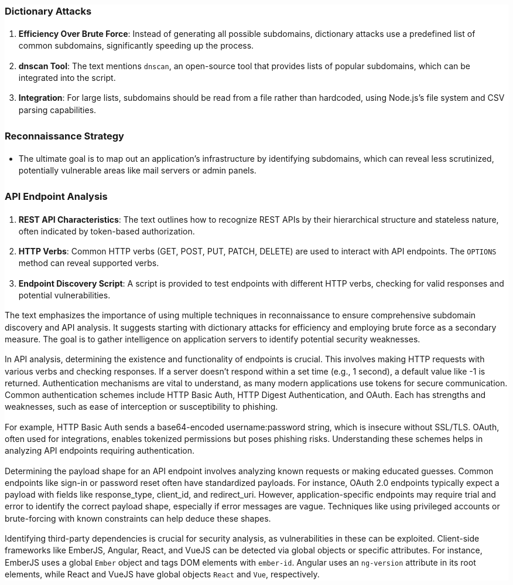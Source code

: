 ### Dictionary Attacks

1. **Efficiency Over Brute Force**: Instead of generating all possible subdomains, dictionary attacks use a predefined list of common subdomains, significantly speeding up the process.

2. **dnscan Tool**: The text mentions `dnscan`, an open-source tool that provides lists of popular subdomains, which can be integrated into the script.

3. **Integration**: For large lists, subdomains should be read from a file rather than hardcoded, using Node.js’s file system and CSV parsing capabilities.

### Reconnaissance Strategy

- The ultimate goal is to map out an application’s infrastructure by identifying subdomains, which can reveal less scrutinized, potentially vulnerable areas like mail servers or admin panels.

### API Endpoint Analysis

1. **REST API Characteristics**: The text outlines how to recognize REST APIs by their hierarchical structure and stateless nature, often indicated by token-based authorization.

2. **HTTP Verbs**: Common HTTP verbs (GET, POST, PUT, PATCH, DELETE) are used to interact with API endpoints. The `OPTIONS` method can reveal supported verbs.

3. **Endpoint Discovery Script**: A script is provided to test endpoints with different HTTP verbs, checking for valid responses and potential vulnerabilities.

The text emphasizes the importance of using multiple techniques in reconnaissance to ensure comprehensive subdomain discovery and API analysis. It suggests starting with dictionary attacks for efficiency and employing brute force as a secondary measure. The goal is to gather intelligence on application servers to identify potential security weaknesses.



In API analysis, determining the existence and functionality of endpoints is crucial. This involves making HTTP requests with various verbs and checking responses. If a server doesn’t respond within a set time (e.g., 1 second), a default value like -1 is returned. Authentication mechanisms are vital to understand, as many modern applications use tokens for secure communication. Common authentication schemes include HTTP Basic Auth, HTTP Digest Authentication, and OAuth. Each has strengths and weaknesses, such as ease of interception or susceptibility to phishing.

For example, HTTP Basic Auth sends a base64-encoded username:password string, which is insecure without SSL/TLS. OAuth, often used for integrations, enables tokenized permissions but poses phishing risks. Understanding these schemes helps in analyzing API endpoints requiring authentication.

Determining the payload shape for an API endpoint involves analyzing known requests or making educated guesses. Common endpoints like sign-in or password reset often have standardized payloads. For instance, OAuth 2.0 endpoints typically expect a payload with fields like response_type, client_id, and redirect_uri. However, application-specific endpoints may require trial and error to identify the correct payload shape, especially if error messages are vague. Techniques like using privileged accounts or brute-forcing with known constraints can help deduce these shapes.

Identifying third-party dependencies is crucial for security analysis, as vulnerabilities in these can be exploited. Client-side frameworks like EmberJS, Angular, React, and VueJS can be detected via global objects or specific attributes. For instance, EmberJS uses a global `Ember` object and tags DOM elements with `ember-id`. Angular uses an `ng-version` attribute in its root elements, while React and VueJS have global objects `React` and `Vue`, respectively.

